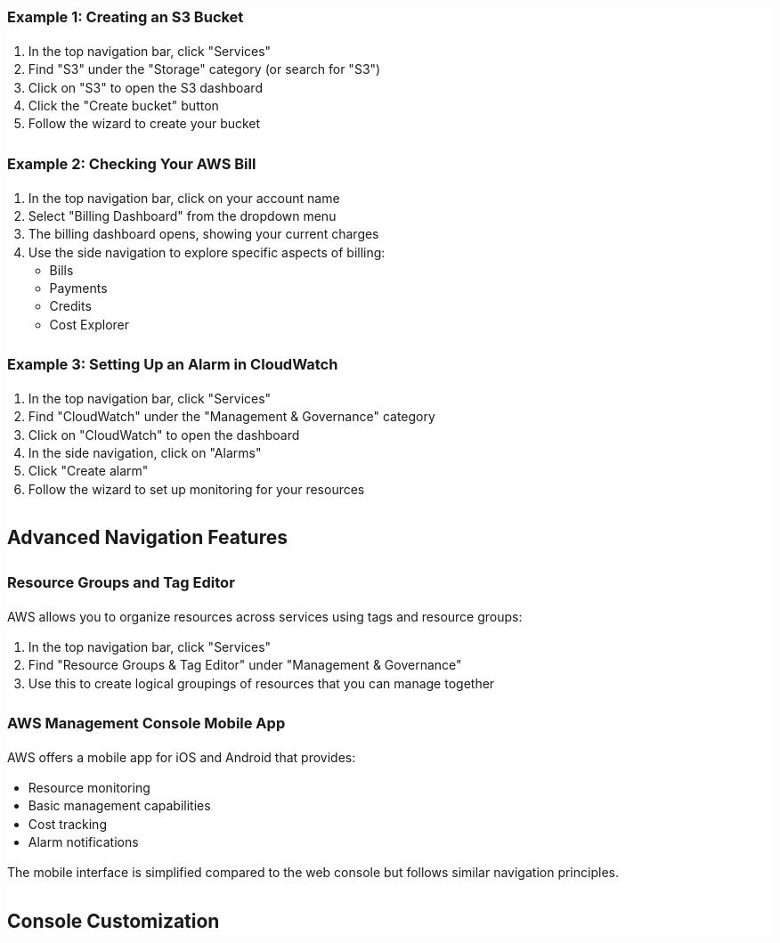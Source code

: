 ### Example 1: Creating an S3 Bucket

1. In the top navigation bar, click "Services"
2. Find "S3" under the "Storage" category (or search for "S3")
3. Click on "S3" to open the S3 dashboard
4. Click the "Create bucket" button
5. Follow the wizard to create your bucket

### Example 2: Checking Your AWS Bill

1. In the top navigation bar, click on your account name
2. Select "Billing Dashboard" from the dropdown menu
3. The billing dashboard opens, showing your current charges
4. Use the side navigation to explore specific aspects of billing:
   * Bills
   * Payments
   * Credits
   * Cost Explorer

### Example 3: Setting Up an Alarm in CloudWatch

1. In the top navigation bar, click "Services"
2. Find "CloudWatch" under the "Management & Governance" category
3. Click on "CloudWatch" to open the dashboard
4. In the side navigation, click on "Alarms"
5. Click "Create alarm"
6. Follow the wizard to set up monitoring for your resources

## Advanced Navigation Features

### Resource Groups and Tag Editor

AWS allows you to organize resources across services using tags and resource groups:

1. In the top navigation bar, click "Services"
2. Find "Resource Groups & Tag Editor" under "Management & Governance"
3. Use this to create logical groupings of resources that you can manage together

### AWS Management Console Mobile App

AWS offers a mobile app for iOS and Android that provides:

* Resource monitoring
* Basic management capabilities
* Cost tracking
* Alarm notifications

The mobile interface is simplified compared to the web console but follows similar navigation principles.

## Console Customization
